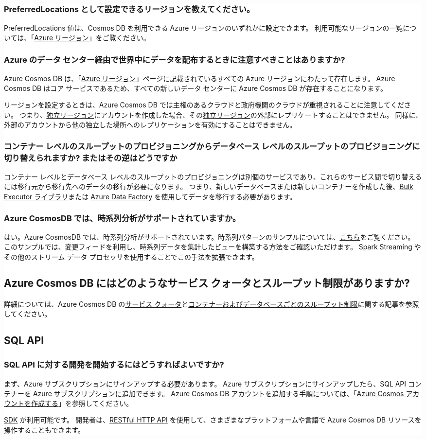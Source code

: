 ### <a name="what-are-the-regions-that-preferredlocations-can-be-set-to"></a>PreferredLocations として設定できるリージョンを教えてください。

PreferredLocations 値は、Cosmos DB を利用できる Azure リージョンのいずれかに設定できます。 利用可能なリージョンの一覧については、「[Azure リージョン](https://azure.microsoft.com/regions/)」をご覧ください。

### <a name="is-there-anything-i-should-be-aware-of-when-distributing-data-across-the-world-via-the-azure-datacenters"></a>Azure のデータ センター経由で世界中にデータを配布するときに注意すべきことはありますか?

Azure Cosmos DB は、「[Azure リージョン](https://azure.microsoft.com/regions/)」ページに記載されているすべての Azure リージョンにわたって存在します。 Azure Cosmos DB はコア サービスであるため、すべての新しいデータ センターに Azure Cosmos DB が存在することになります。

リージョンを設定するときは、Azure Cosmos DB では主権のあるクラウドと政府機関のクラウドが重視されることに注意してください。 つまり、[独立リージョン](https://azure.microsoft.com/global-infrastructure/)にアカウントを作成した場合、その[独立リージョン](https://azure.microsoft.com/global-infrastructure/)の外部にレプリケートすることはできません。 同様に、外部のアカウントから他の独立した場所へのレプリケーションを有効にすることはできません。

### <a name="is-it-possible-to-switch-from-container-level-throughput-provisioning-to-database-level-throughput-provisioning-or-vice-versa"></a>コンテナー レベルのスループットのプロビジョニングからデータベース レベルのスループットのプロビジョニングに切り替えられますか? またはその逆はどうですか

コンテナー レベルとデータベース レベルのスループットのプロビジョニングは別個のサービスであり、これらのサービス間で切り替えるには移行元から移行先へのデータの移行が必要になります。 つまり、新しいデータベースまたは新しいコンテナーを作成した後、[Bulk Executor ライブラリ](bulk-executor-overview.md)または [Azure Data Factory](../data-factory/connector-azure-cosmos-db.md) を使用してデータを移行する必要があります。

### <a name="does-azure-cosmosdb-support-time-series-analysis"></a>Azure CosmosDB では、時系列分析がサポートされていますか。

はい。Azure CosmosDB では、時系列分析がサポートされています。時系列パターンのサンプルについては、[こちら](https://github.com/Azure/azure-cosmosdb-dotnet/tree/master/samples/Patterns)をご覧ください。 このサンプルでは、変更フィードを利用し、時系列データを集計したビューを構築する方法をご確認いただけます。 Spark Streaming やその他のストリーム データ プロセッサを使用することでこの手法を拡張できます。

## <a name="what-are-the-azure-cosmos-db-service-quotas-and-throughput-limits"></a>Azure Cosmos DB にはどのようなサービス クォータとスループット制限がありますか?

詳細については、Azure Cosmos DB の[サービス クォータ](concepts-limits.md)と[コンテナーおよびデータベースごとのスループット制限](set-throughput.md#comparison-of-models)に関する記事を参照してください。

## <a name="sql-api"></a>SQL API

### <a name="how-do-i-start-developing-against-the-sql-api"></a>SQL API に対する開発を開始するにはどうすればよいですか?

まず、Azure サブスクリプションにサインアップする必要があります。 Azure サブスクリプションにサインアップしたら、SQL API コンテナーを Azure サブスクリプションに追加できます。 Azure Cosmos DB アカウントを追加する手順については、「[Azure Cosmos アカウントを作成する](create-sql-api-dotnet.md#create-account)」を参照してください。

[SDK](sql-api-sdk-dotnet.md) が利用可能です。 開発者は、[RESTful HTTP API](/rest/api/cosmos-db/) を使用して、さまざまなプラットフォームや言語で Azure Cosmos DB リソースを操作することもできます。
